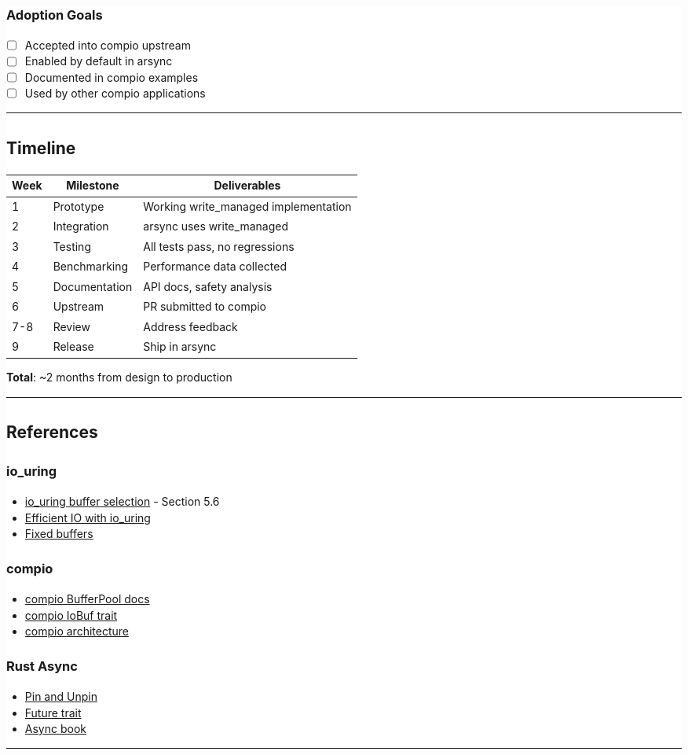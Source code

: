 ### Adoption Goals

- [ ] Accepted into compio upstream
- [ ] Enabled by default in arsync
- [ ] Documented in compio examples
- [ ] Used by other compio applications

---

## Timeline

| Week | Milestone | Deliverables |
|------|-----------|--------------|
| 1 | Prototype | Working write_managed implementation |
| 2 | Integration | arsync uses write_managed |
| 3 | Testing | All tests pass, no regressions |
| 4 | Benchmarking | Performance data collected |
| 5 | Documentation | API docs, safety analysis |
| 6 | Upstream | PR submitted to compio |
| 7-8 | Review | Address feedback |
| 9 | Release | Ship in arsync |

**Total**: ~2 months from design to production

---

## References

### io_uring

- [io_uring buffer selection](https://kernel.dk/io_uring.pdf) - Section 5.6
- [Efficient IO with io_uring](https://kernel.dk/io_uring.pdf)
- [Fixed buffers](https://unixism.net/loti/tutorial/fixed_buffers.html)

### compio

- [compio BufferPool docs](https://docs.rs/compio-runtime/latest/compio_runtime/struct.BufferPool.html)
- [compio IoBuf trait](https://docs.rs/compio-buf/latest/compio_buf/trait.IoBuf.html)
- [compio architecture](https://github.com/compio-rs/compio)

### Rust Async

- [Pin and Unpin](https://doc.rust-lang.org/std/pin/index.html)
- [Future trait](https://doc.rust-lang.org/std/future/trait.Future.html)
- [Async book](https://rust-lang.github.io/async-book/)

---